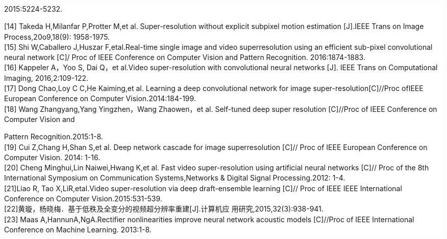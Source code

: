 2015:5224-5232.

[14] Takeda H,Milanfar P,Protter M,et al. Super-resolution without explicit subpixel motion estimation [J].IEEE Trans on Image Process,20o9,18(9): 1958-1975.   
[15] Shi W,Caballero J,Huszar F,etal.Real-time single image and video superresolution using an efficient sub-pixel convolutional neural network [C]/ Proc of IEEE Conference on Computer Vision and Pattern Recognition. 2016:1874-1883.   
[16] Kappeler A，Yoo S, Dai Q，et al.Video super-resolution with convolutional neural networks [J]. IEEE Trans on Computational Imaging, 2016,2:109-122.   
[17] Dong Chao,Loy C C,He Kaiming,et al. Learning a deep convolutional network for image super-resolution[C]//Proc ofIEEE European Conference on Computer Vision.2014:184-199.   
[18] Wang Zhangyang,Yang Yingzhen，Wang Zhaowen，et al. Self-tuned deep super resolution [C]//Proc of IEEE Conference on Computer Vision and

Pattern Recognition.2015:1-8.   
[19] Cui Z,Chang H,Shan S,et al. Deep network cascade for image superresolution [C]// Proc of IEEE European Conference on Computer Vision. 2014: 1-16.   
[20] Cheng Minghui,Lin Naiwei,Hwang K,et al. Fast video super-resolution using artificial neural networks [C]// Proc of the 8th International Symposium on Communication Systems,Networks & Digital Signal Processing.2012: 1-4.   
[21]Liao R, Tao X,LiR,etal.Video super-resolution via deep draft-ensemble learning [C]// Proc of IEEE IEEE International Conference on Computer Vision.2015:531-539.   
[22]黄璇，杨晓梅．基于低秩及全变分的视频超分辨率重建[J].计算机应 用研究,2015,32(3):938-941.   
[23] Maas A,HannunA,NgA.Rectifier nonlinearities improve neural network acoustic models [C]//Proc of IEEE International Conference on Machine Learning. 2013:1-8.